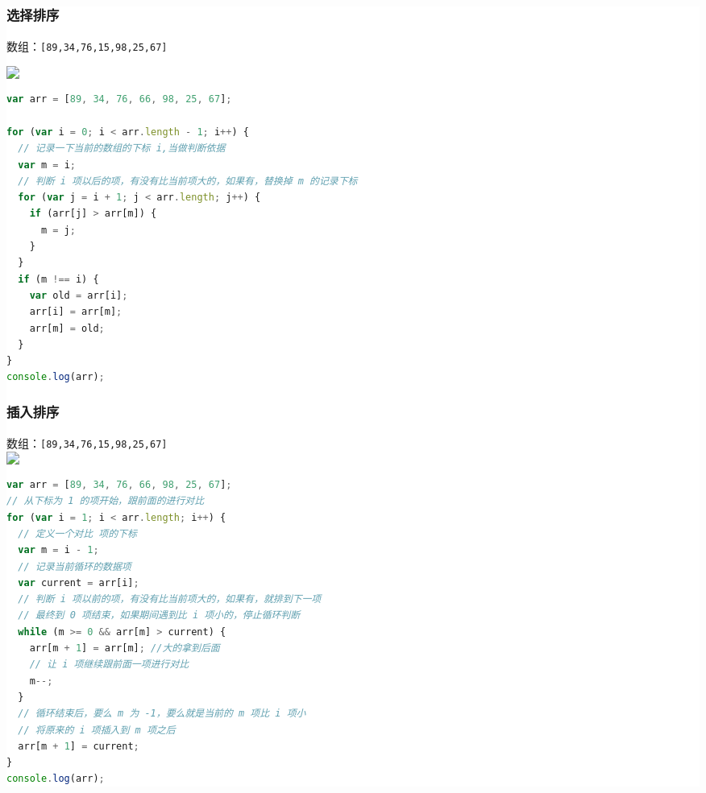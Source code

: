 ### 选择排序

数组：`[89,34,76,15,98,25,67]`

<img src="/images/Javascript/sort02.jpg" style="width: 100%; display: block; margin: 0 auto;">

```js
var arr = [89, 34, 76, 66, 98, 25, 67];

for (var i = 0; i < arr.length - 1; i++) {
  // 记录一下当前的数组的下标 i,当做判断依据
  var m = i;
  // 判断 i 项以后的项，有没有比当前项大的，如果有，替换掉 m 的记录下标
  for (var j = i + 1; j < arr.length; j++) {
    if (arr[j] > arr[m]) {
      m = j;
    }
  }
  if (m !== i) {
    var old = arr[i];
    arr[i] = arr[m];
    arr[m] = old;
  }
}
console.log(arr);
```

### 插入排序

数组：`[89,34,76,15,98,25,67]`
<img src="/images/Javascript/20200909202344100.gif" style="width: 100%; display: block; margin: 0 auto;">

```js
var arr = [89, 34, 76, 66, 98, 25, 67];
// 从下标为 1 的项开始，跟前面的进行对比
for (var i = 1; i < arr.length; i++) {
  // 定义一个对比 项的下标
  var m = i - 1;
  // 记录当前循环的数据项
  var current = arr[i];
  // 判断 i 项以前的项，有没有比当前项大的，如果有，就排到下一项
  // 最终到 0 项结束，如果期间遇到比 i 项小的，停止循环判断
  while (m >= 0 && arr[m] > current) {
    arr[m + 1] = arr[m]; //大的拿到后面
    // 让 i 项继续跟前面一项进行对比
    m--;
  }
  // 循环结束后，要么 m 为 -1，要么就是当前的 m 项比 i 项小
  // 将原来的 i 项插入到 m 项之后
  arr[m + 1] = current;
}
console.log(arr);
```
